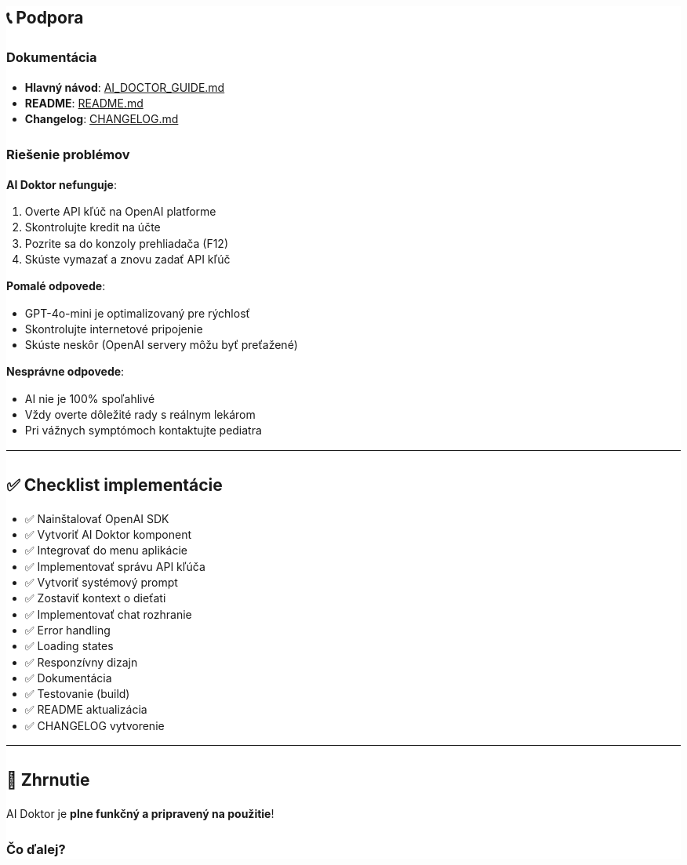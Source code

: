 ## 📞 Podpora

### Dokumentácia
- **Hlavný návod**: [AI_DOCTOR_GUIDE.md](./AI_DOCTOR_GUIDE.md)
- **README**: [README.md](./README.md)
- **Changelog**: [CHANGELOG.md](./CHANGELOG.md)

### Riešenie problémov

**AI Doktor nefunguje**:
1. Overte API kľúč na OpenAI platforme
2. Skontrolujte kredit na účte
3. Pozrite sa do konzoly prehliadača (F12)
4. Skúste vymazať a znovu zadať API kľúč

**Pomalé odpovede**:
- GPT-4o-mini je optimalizovaný pre rýchlosť
- Skontrolujte internetové pripojenie
- Skúste neskôr (OpenAI servery môžu byť preťažené)

**Nesprávne odpovede**:
- AI nie je 100% spoľahlivé
- Vždy overte dôležité rady s reálnym lekárom
- Pri vážnych symptómoch kontaktujte pediatra

---

## ✅ Checklist implementácie

- ✅ Nainštalovať OpenAI SDK
- ✅ Vytvoriť AI Doktor komponent
- ✅ Integrovať do menu aplikácie
- ✅ Implementovať správu API kľúča
- ✅ Vytvoriť systémový prompt
- ✅ Zostaviť kontext o dieťati
- ✅ Implementovať chat rozhranie
- ✅ Error handling
- ✅ Loading states
- ✅ Responzívny dizajn
- ✅ Dokumentácia
- ✅ Testovanie (build)
- ✅ README aktualizácia
- ✅ CHANGELOG vytvorenie

---

## 🎉 Zhrnutie

AI Doktor je **plne funkčný a pripravený na použitie**!

### Čo ďalej?
